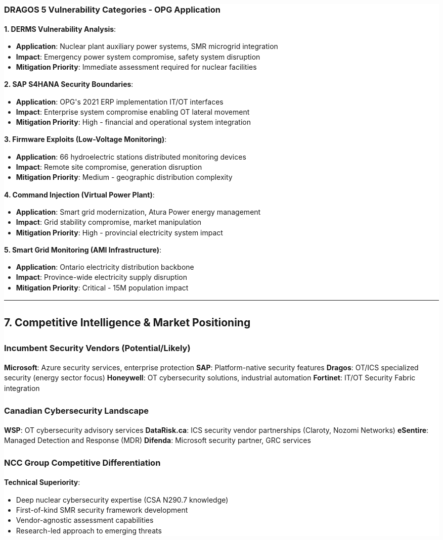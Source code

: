 ### DRAGOS 5 Vulnerability Categories - OPG Application

**1. DERMS Vulnerability Analysis**:
- **Application**: Nuclear plant auxiliary power systems, SMR microgrid integration
- **Impact**: Emergency power system compromise, safety system disruption
- **Mitigation Priority**: Immediate assessment required for nuclear facilities

**2. SAP S4HANA Security Boundaries**:
- **Application**: OPG's 2021 ERP implementation IT/OT interfaces
- **Impact**: Enterprise system compromise enabling OT lateral movement
- **Mitigation Priority**: High - financial and operational system integration

**3. Firmware Exploits (Low-Voltage Monitoring)**:
- **Application**: 66 hydroelectric stations distributed monitoring devices
- **Impact**: Remote site compromise, generation disruption
- **Mitigation Priority**: Medium - geographic distribution complexity

**4. Command Injection (Virtual Power Plant)**:
- **Application**: Smart grid modernization, Atura Power energy management
- **Impact**: Grid stability compromise, market manipulation
- **Mitigation Priority**: High - provincial electricity system impact

**5. Smart Grid Monitoring (AMI Infrastructure)**:
- **Application**: Ontario electricity distribution backbone
- **Impact**: Province-wide electricity supply disruption
- **Mitigation Priority**: Critical - 15M population impact

---

## 7. Competitive Intelligence & Market Positioning

### Incumbent Security Vendors (Potential/Likely)

**Microsoft**: Azure security services, enterprise protection
**SAP**: Platform-native security features
**Dragos**: OT/ICS specialized security (energy sector focus)
**Honeywell**: OT cybersecurity solutions, industrial automation
**Fortinet**: IT/OT Security Fabric integration

### Canadian Cybersecurity Landscape

**WSP**: OT cybersecurity advisory services
**DataRisk.ca**: ICS security vendor partnerships (Claroty, Nozomi Networks)
**eSentire**: Managed Detection and Response (MDR)
**Difenda**: Microsoft security partner, GRC services

### NCC Group Competitive Differentiation

**Technical Superiority**:
- Deep nuclear cybersecurity expertise (CSA N290.7 knowledge)
- First-of-kind SMR security framework development
- Vendor-agnostic assessment capabilities
- Research-led approach to emerging threats

